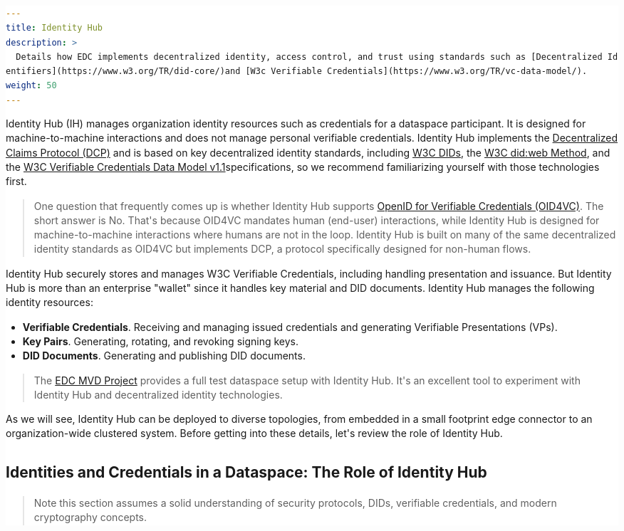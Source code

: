 ```yaml
---
title: Identity Hub
description: >
  Details how EDC implements decentralized identity, access control, and trust using standards such as [Decentralized Identifiers](https://www.w3.org/TR/did-core/)and [W3c Verifiable Credentials](https://www.w3.org/TR/vc-data-model/).
weight: 50
---
```


Identity Hub (IH) manages organization identity resources such as credentials for a dataspace participant. It is designed
for machine-to-machine interactions and does not manage personal verifiable credentials. Identity Hub implements the
[Decentralized Claims Protocol (DCP)](https://github.com/eclipse-dataspace-dcp/decentralized-claims-protocol) and is
based on key decentralized identity standards, including [W3C DIDs](https://www.w3.org/TR/did-core/), the
[W3C did:web Method](https://w3c-ccg.github.io/did-method-web/), and the
[W3C Verifiable Credentials Data Model v1.1](https://www.w3.org/TR/vc-data-model/)specifications, so we recommend
familiarizing yourself with those technologies first.

> One question that frequently comes up is whether Identity Hub supports [OpenID for Verifiable Credentials (OID4VC)](https://openid.net/sg/openid4vc/specifications/). The short answer is No. That's because OID4VC mandates human (end-user) interactions, while Identity Hub is designed for machine-to-machine interactions where humans are not in the loop. Identity Hub is built on many of the same decentralized identity standards as OID4VC but implements DCP, a protocol specifically designed for non-human flows.

Identity Hub securely stores and manages W3C Verifiable Credentials, including handling presentation and issuance. But Identity Hub is more than an enterprise "wallet" since it handles key material and DID documents. Identity Hub manages the following identity resources:

- **Verifiable Credentials**. Receiving and managing issued credentials and generating Verifiable Presentations (VPs).
- **Key Pairs**. Generating, rotating, and revoking signing keys.
- **DID Documents**. Generating and publishing DID documents.

> The [EDC MVD Project](https://github.com/eclipse-edc/MinimumViableDataspace) provides a full test dataspace setup with Identity Hub. It's an excellent tool to experiment with Identity Hub and decentralized identity technologies.

As we will see, Identity Hub can be deployed to diverse topologies, from embedded in a small footprint edge connector to an organization-wide clustered system. Before getting into these details, let's review the role of Identity Hub.

## Identities and Credentials in a Dataspace: The Role of Identity Hub

> Note this section assumes a solid understanding of security protocols, DIDs, verifiable credentials, and modern cryptography concepts.

